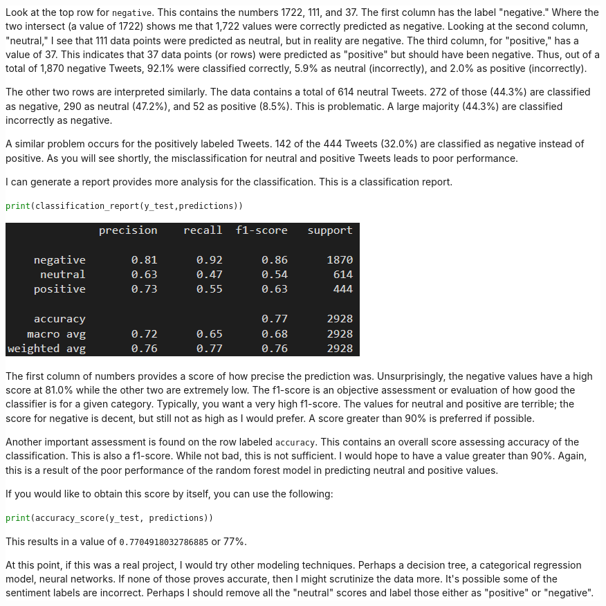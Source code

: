 Look at the top row for `negative`. This contains the numbers 1722, 111, and 37. The first column has the label "negative." Where the two intersect (a value of 1722) shows me that 1,722 values were correctly predicted as negative. Looking at the second column, "neutral," I see that 111 data points were predicted as neutral, but in reality are negative. The third column, for "positive," has a value of 37. This indicates that 37 data points (or rows) were predicted as "positive" but should have been negative. Thus, out of a total of 1,870 negative Tweets, 92.1% were classified correctly, 5.9% as neutral (incorrectly), and 2.0% as positive (incorrectly).

The other two rows are interpreted similarly. The data contains a total of 614 neutral Tweets. 272 of those (44.3%) are classified as negative, 290 as neutral (47.2%), and 52 as positive (8.5%). This is problematic. A large majority (44.3%) are classified incorrectly as negative.

A similar problem occurs for the positively labeled Tweets. 142 of the 444 Tweets (32.0%) are classified as negative instead of positive. As you will see shortly, the misclassification for neutral and positive Tweets leads to poor performance.

I can generate a report provides more analysis for the classification. This is a classification report.

```Python
print(classification_report(y_test,predictions))
```

![img12](img12.png)

The first column of numbers provides a score of how precise the prediction was. Unsurprisingly, the negative values have a high score at 81.0% while the other two are extremely low. The f1-score is an objective assessment or evaluation of how good the classifier is for a given category. Typically, you want a very high f1-score. The values for neutral and positive are terrible; the score for negative is decent, but still not as high as I would prefer. A score greater than 90% is preferred if possible.

Another important assessment is found on the row labeled `accuracy`. This contains an overall score assessing accuracy of the classification. This is also a f1-score. While not bad, this is not sufficient. I would hope to have a value greater than 90%. Again, this is a result of the poor performance of the random forest model in predicting neutral and positive values.

If you would like to obtain this score by itself, you can use the following:

```Python
print(accuracy_score(y_test, predictions))
```

This results in a value of `0.7704918032786885` or 77%. 

At this point, if this was a real project, I would try other modeling techniques. Perhaps a decision tree, a categorical regression model, neural networks. If none of those proves accurate, then I might scrutinize the data more. It's possible some of the sentiment labels are incorrect. Perhaps I should remove all the "neutral" scores and label those either as "positive" or "negative".